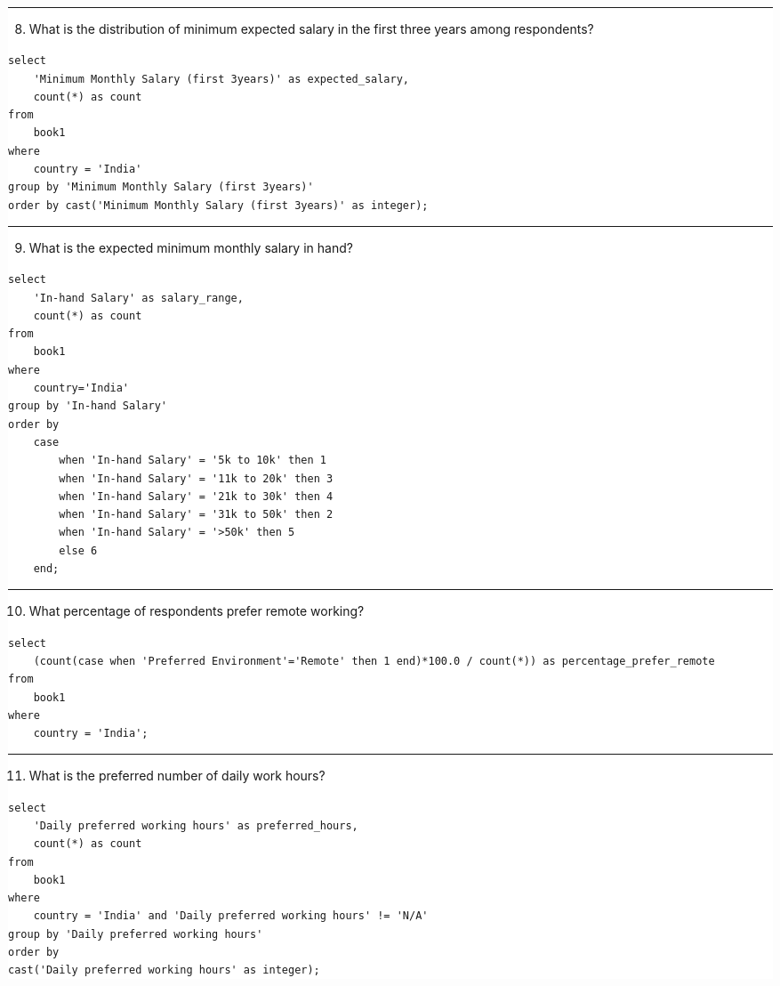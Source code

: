 ---------------
8. What is the distribution of minimum expected salary in the first three years among respondents?

```
select
    'Minimum Monthly Salary (first 3years)' as expected_salary,
    count(*) as count
from
    book1
where
    country = 'India'
group by 'Minimum Monthly Salary (first 3years)'
order by cast('Minimum Monthly Salary (first 3years)' as integer);
```

---------------
9. What is the expected minimum monthly salary in hand?

```
select
    'In-hand Salary' as salary_range,
    count(*) as count
from
    book1
where
    country='India'
group by 'In-hand Salary'
order by
    case
        when 'In-hand Salary' = '5k to 10k' then 1
        when 'In-hand Salary' = '11k to 20k' then 3
        when 'In-hand Salary' = '21k to 30k' then 4
        when 'In-hand Salary' = '31k to 50k' then 2
        when 'In-hand Salary' = '>50k' then 5
        else 6
    end;
```

---------------
10. What percentage of respondents prefer remote working?

```
select
    (count(case when 'Preferred Environment'='Remote' then 1 end)*100.0 / count(*)) as percentage_prefer_remote
from
    book1
where
    country = 'India';
```

---------------
11. What is the preferred number of daily work hours?

```
select
    'Daily preferred working hours' as preferred_hours,
    count(*) as count
from
    book1
where
    country = 'India' and 'Daily preferred working hours' != 'N/A'
group by 'Daily preferred working hours'
order by
cast('Daily preferred working hours' as integer);
```
